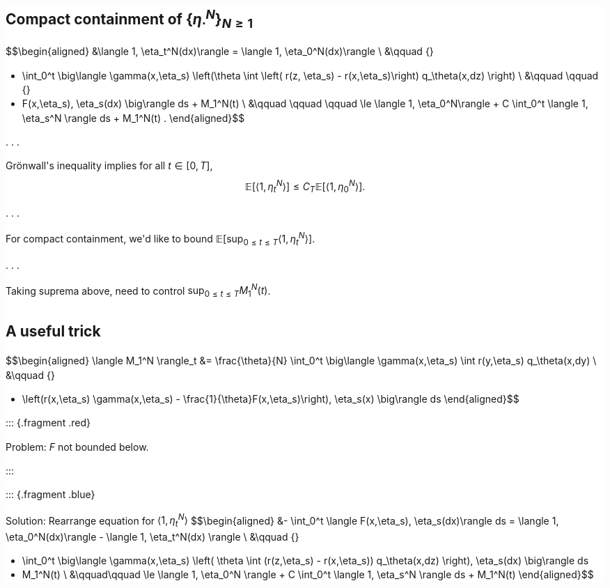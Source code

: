 ## Compact containment of $\{\eta^N_\cdot\}_{N \ge 1}$

$$\begin{aligned}
&\langle 1, \eta_t^N(dx)\rangle 
= \langle 1, \eta_0^N(dx)\rangle 
\\ &\qquad {}
+ \int_0^t \big\langle \gamma(x,\eta_s)
    \left(\theta \int \left( r(z, \eta_s) - r(x,\eta_s)\right) q_\theta(x,dz) \right)
\\ &\qquad \qquad {}
+ F(x,\eta_s), \eta_s(dx) \big\rangle ds + M_1^N(t)
\\ &\qquad \qquad \qquad 
\le \langle 1, \eta_0^N\rangle + C \int_0^t \langle 1, \eta_s^N \rangle ds + M_1^N(t) .
\end{aligned}$$

. . .

Grönwall's inequality implies for all $t \in [0,T]$,
$$ \mathbb{E}[\langle 1, \eta_t^N\rangle] \le C_T \mathbb{E}[\langle 1, \eta_0^N\rangle] .$$

. . .

For compact containment, we'd like to bound $\mathbb{E}[\sup_{0\le t\le T}\langle 1, \eta_t^N\rangle]$.

. . .

Taking suprema above, need to control $\sup_{0\le t\le T}M_1^N(t)$.

## A useful trick

$$\begin{aligned}
\langle M_1^N \rangle_t 
&= \frac{\theta}{N} \int_0^t \big\langle \gamma(x,\eta_s) \int r(y,\eta_s) q_\theta(x,dy)
\\ &\qquad {}
+ \left(r(x,\eta_s) \gamma(x,\eta_s) - \frac{1}{\theta}F(x,\eta_s)\right),
\eta_s(x) \big\rangle ds
\end{aligned}$$

::: {.fragment .red}

Problem: $F$ not bounded below.

:::

::: {.fragment .blue}

Solution: Rearrange equation for $\langle 1, \eta_t^N \rangle$
$$\begin{aligned}
&- \int_0^t \langle F(x,\eta_s), \eta_s(dx)\rangle ds 
= \langle 1, \eta_0^N(dx)\rangle - \langle 1, \eta_t^N(dx) \rangle
\\ &\qquad {}
+ \int_0^t \big\langle \gamma(x,\eta_s)
\left( \theta \int (r(z,\eta_s) - r(x,\eta_s)) q_\theta(x,dz) \right),
\eta_s(dx) \big\rangle ds
+ M_1^N(t)
\\ &\qquad\qquad 
\le \langle 1, \eta_0^N \rangle + C \int_0^t \langle 1, \eta_s^N \rangle ds + M_1^N(t)
\end{aligned}$$

